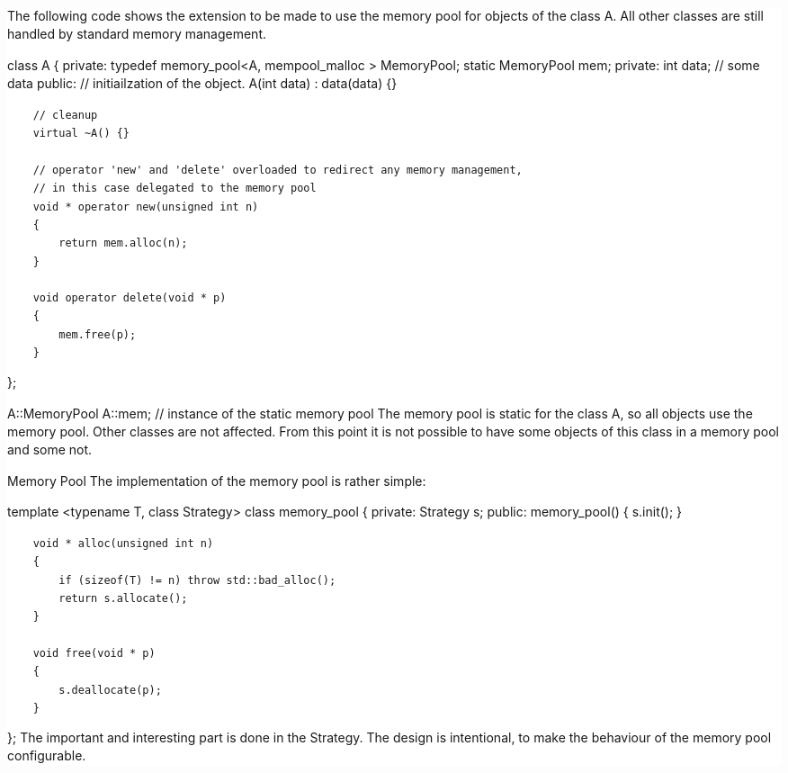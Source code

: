 The following code shows the extension to be made to use the memory pool for objects of the class A. All other classes are still handled by standard memory management.

class A
{
    private:
        typedef memory_pool<A, mempool_malloc<A> > MemoryPool;
        static MemoryPool mem;
    private:
        int data; // some data
    public:
        // initiailzation of the object.
        A(int data) : data(data) {}

        // cleanup
        virtual ~A() {}

        // operator 'new' and 'delete' overloaded to redirect any memory management,
        // in this case delegated to the memory pool
        void * operator new(unsigned int n)
        {
            return mem.alloc(n);
        }

        void operator delete(void * p)
        {
            mem.free(p);
        }
};

A::MemoryPool A::mem; // instance of the static memory pool
The memory pool is static for the class A, so all objects use the memory pool. Other classes are not affected. From this point it is not possible to have some objects of this class in a memory pool and some not.

Memory Pool
The implementation of the memory pool is rather simple:

template <typename T, class Strategy> class memory_pool
{
    private:
        Strategy s;
    public:
        memory_pool()
        {
            s.init();
        }

        void * alloc(unsigned int n)
        {
            if (sizeof(T) != n) throw std::bad_alloc();
            return s.allocate();
        }

        void free(void * p)
        {
            s.deallocate(p);
        }
};
The important and interesting part is done in the Strategy. The design is intentional, to make the behaviour of the memory pool configurable.
